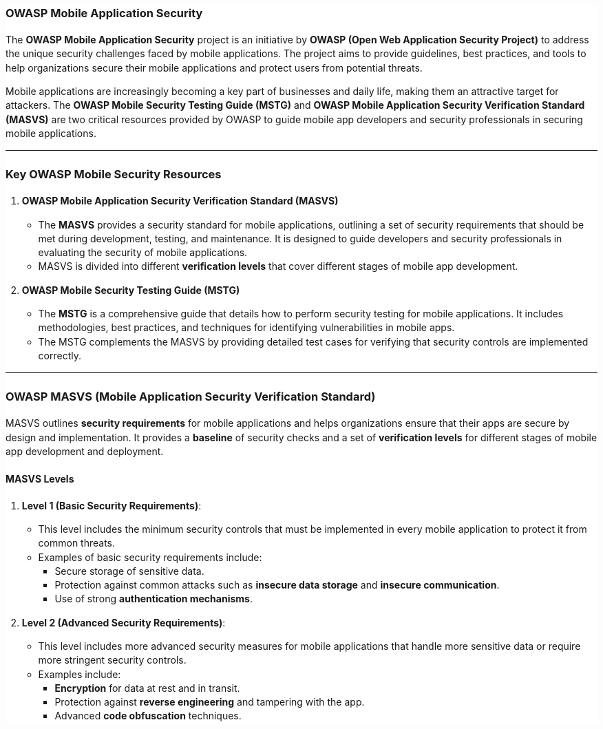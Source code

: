 ### **OWASP Mobile Application Security**

The **OWASP Mobile Application Security** project is an initiative by **OWASP (Open Web Application Security Project)** to address the unique security challenges faced by mobile applications. The project aims to provide guidelines, best practices, and tools to help organizations secure their mobile applications and protect users from potential threats.

Mobile applications are increasingly becoming a key part of businesses and daily life, making them an attractive target for attackers. The **OWASP Mobile Security Testing Guide (MSTG)** and **OWASP Mobile Application Security Verification Standard (MASVS)** are two critical resources provided by OWASP to guide mobile app developers and security professionals in securing mobile applications.

---

### **Key OWASP Mobile Security Resources**

1. **OWASP Mobile Application Security Verification Standard (MASVS)**
   - The **MASVS** provides a security standard for mobile applications, outlining a set of security requirements that should be met during development, testing, and maintenance. It is designed to guide developers and security professionals in evaluating the security of mobile applications.
   - MASVS is divided into different **verification levels** that cover different stages of mobile app development.

2. **OWASP Mobile Security Testing Guide (MSTG)**
   - The **MSTG** is a comprehensive guide that details how to perform security testing for mobile applications. It includes methodologies, best practices, and techniques for identifying vulnerabilities in mobile apps. 
   - The MSTG complements the MASVS by providing detailed test cases for verifying that security controls are implemented correctly.

---

### **OWASP MASVS (Mobile Application Security Verification Standard)**

MASVS outlines **security requirements** for mobile applications and helps organizations ensure that their apps are secure by design and implementation. It provides a **baseline** of security checks and a set of **verification levels** for different stages of mobile app development and deployment.

#### **MASVS Levels**

1. **Level 1 (Basic Security Requirements)**:
   - This level includes the minimum security controls that must be implemented in every mobile application to protect it from common threats.
   - Examples of basic security requirements include:
     - Secure storage of sensitive data.
     - Protection against common attacks such as **insecure data storage** and **insecure communication**.
     - Use of strong **authentication mechanisms**.
   
2. **Level 2 (Advanced Security Requirements)**:
   - This level includes more advanced security measures for mobile applications that handle more sensitive data or require more stringent security controls.
   - Examples include:
     - **Encryption** for data at rest and in transit.
     - Protection against **reverse engineering** and tampering with the app.
     - Advanced **code obfuscation** techniques.
